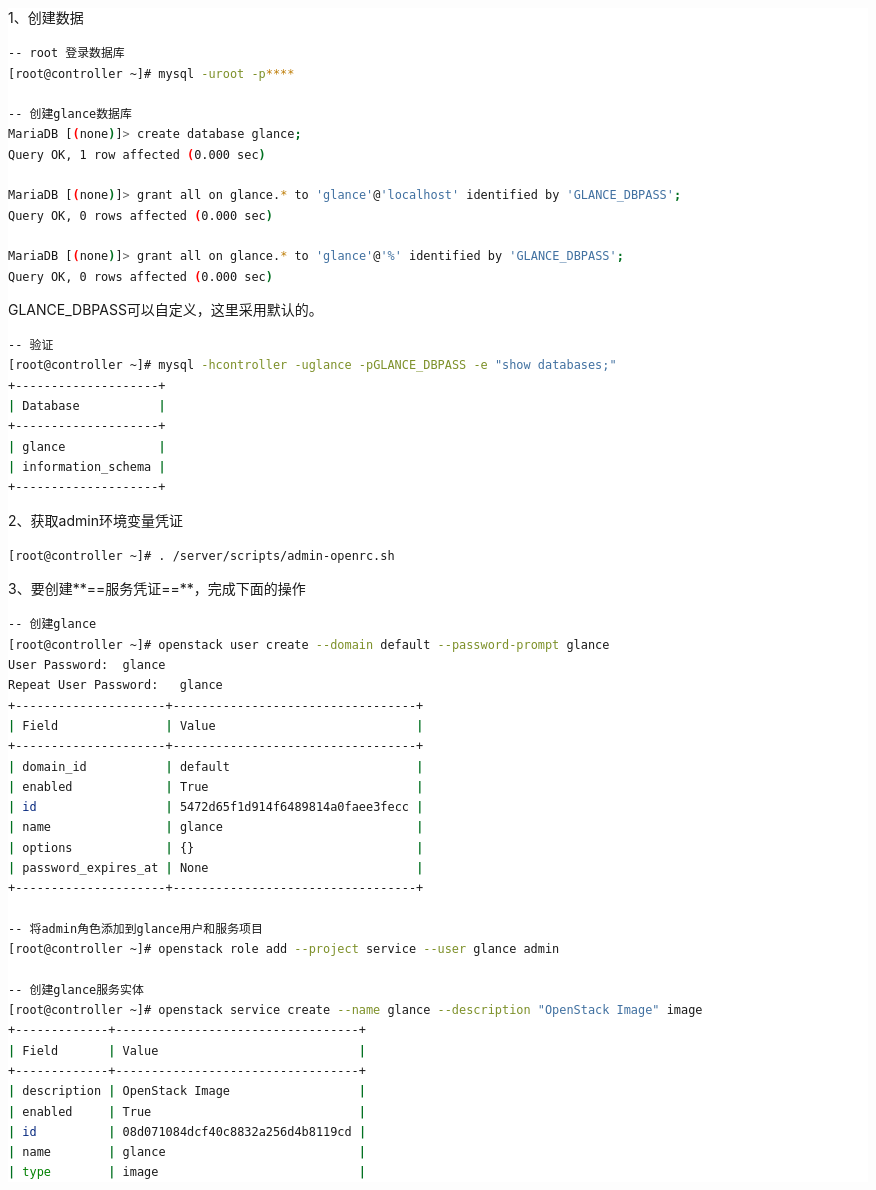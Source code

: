 1、创建数据

```sh
-- root 登录数据库
[root@controller ~]# mysql -uroot -p****

-- 创建glance数据库
MariaDB [(none)]> create database glance;
Query OK, 1 row affected (0.000 sec)

MariaDB [(none)]> grant all on glance.* to 'glance'@'localhost' identified by 'GLANCE_DBPASS';
Query OK, 0 rows affected (0.000 sec)

MariaDB [(none)]> grant all on glance.* to 'glance'@'%' identified by 'GLANCE_DBPASS';
Query OK, 0 rows affected (0.000 sec)
```

GLANCE_DBPASS可以自定义，这里采用默认的。

```sh
-- 验证
[root@controller ~]# mysql -hcontroller -uglance -pGLANCE_DBPASS -e "show databases;"
+--------------------+
| Database           |
+--------------------+
| glance             |
| information_schema |
+--------------------+

```

2、获取admin环境变量凭证

```sh
[root@controller ~]# . /server/scripts/admin-openrc.sh 
```

3、要创建**==服务凭证==**，完成下面的操作

```sh
-- 创建glance
[root@controller ~]# openstack user create --domain default --password-prompt glance
User Password:  glance
Repeat User Password:   glance
+---------------------+----------------------------------+
| Field               | Value                            |
+---------------------+----------------------------------+
| domain_id           | default                          |
| enabled             | True                             |
| id                  | 5472d65f1d914f6489814a0faee3fecc |
| name                | glance                           |
| options             | {}                               |
| password_expires_at | None                             |
+---------------------+----------------------------------+

-- 将admin角色添加到glance用户和服务项目
[root@controller ~]# openstack role add --project service --user glance admin

-- 创建glance服务实体
[root@controller ~]# openstack service create --name glance --description "OpenStack Image" image
+-------------+----------------------------------+
| Field       | Value                            |
+-------------+----------------------------------+
| description | OpenStack Image                  |
| enabled     | True                             |
| id          | 08d071084dcf40c8832a256d4b8119cd |
| name        | glance                           |
| type        | image                            |
```